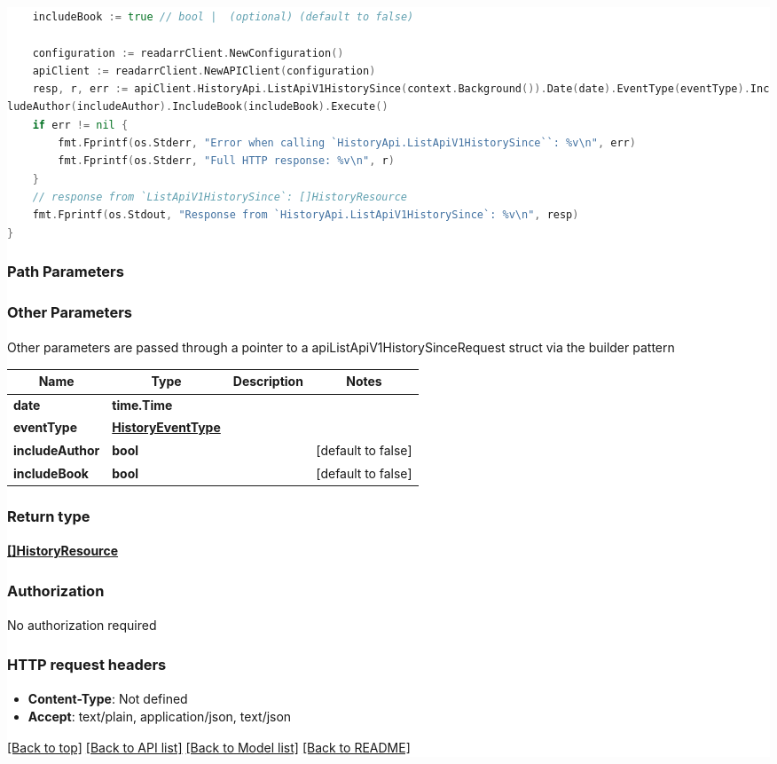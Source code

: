 ```go
    includeBook := true // bool |  (optional) (default to false)

    configuration := readarrClient.NewConfiguration()
    apiClient := readarrClient.NewAPIClient(configuration)
    resp, r, err := apiClient.HistoryApi.ListApiV1HistorySince(context.Background()).Date(date).EventType(eventType).IncludeAuthor(includeAuthor).IncludeBook(includeBook).Execute()
    if err != nil {
        fmt.Fprintf(os.Stderr, "Error when calling `HistoryApi.ListApiV1HistorySince``: %v\n", err)
        fmt.Fprintf(os.Stderr, "Full HTTP response: %v\n", r)
    }
    // response from `ListApiV1HistorySince`: []HistoryResource
    fmt.Fprintf(os.Stdout, "Response from `HistoryApi.ListApiV1HistorySince`: %v\n", resp)
}
```

### Path Parameters



### Other Parameters

Other parameters are passed through a pointer to a apiListApiV1HistorySinceRequest struct via the builder pattern


Name | Type | Description  | Notes
------------- | ------------- | ------------- | -------------
 **date** | **time.Time** |  | 
 **eventType** | [**HistoryEventType**](HistoryEventType.md) |  | 
 **includeAuthor** | **bool** |  | [default to false]
 **includeBook** | **bool** |  | [default to false]

### Return type

[**[]HistoryResource**](HistoryResource.md)

### Authorization

No authorization required

### HTTP request headers

- **Content-Type**: Not defined
- **Accept**: text/plain, application/json, text/json

[[Back to top]](#) [[Back to API list]](../README.md#documentation-for-api-endpoints)
[[Back to Model list]](../README.md#documentation-for-models)
[[Back to README]](../README.md)

